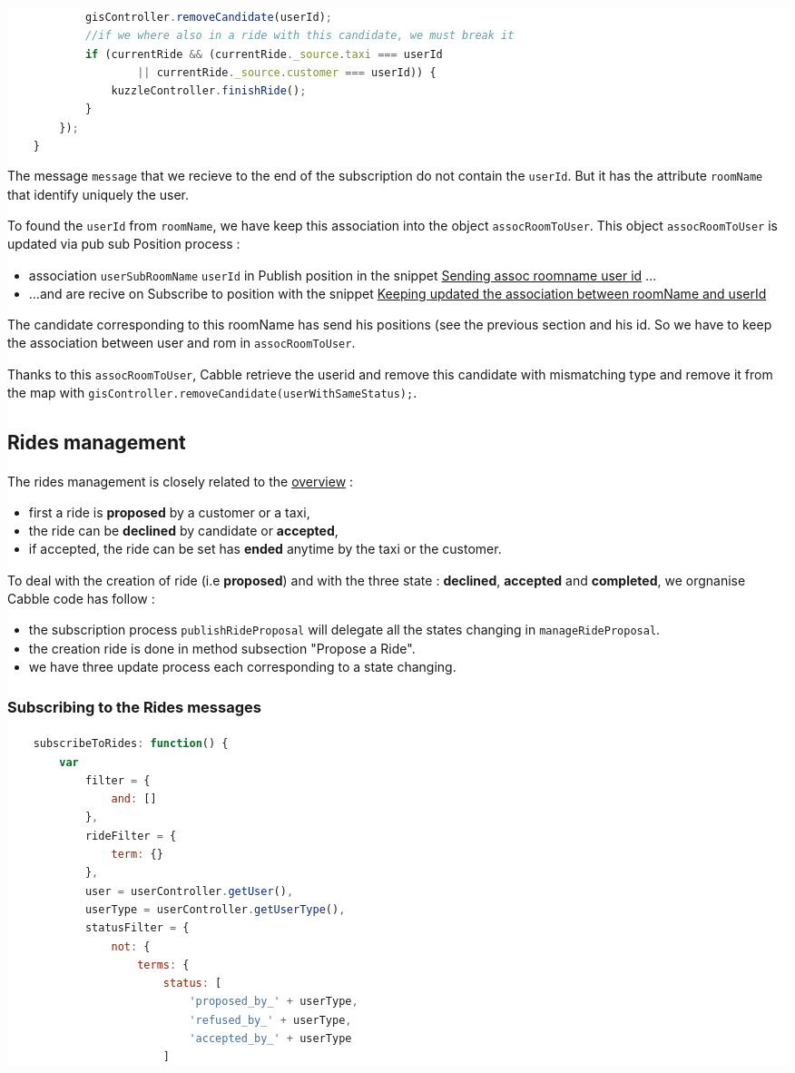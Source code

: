 ```javascript
			gisController.removeCandidate(userId);
			//if we where also in a ride with this candidate, we must break it
			if (currentRide && (currentRide._source.taxi === userId 
					|| currentRide._source.customer === userId)) {
				kuzzleController.finishRide();
			}
		});
	}
```

The message `message` that we recieve to the end of the subscription do not contain the `userId`. 
But it has the attribute `roomName` that identify uniquely the user.

To found the `userId` from `roomName`, we have keep this association into the object `assocRoomToUser`.
This object `assocRoomToUser` is updated via pub sub Position process :

 * association `userSubRoomName` `userId` in Publish position in the snippet [Sending assoc roomname user id](#pub_room_name) ...
 * ...and are recive on Subscribe to position with the snippet [Keeping updated the association between roomName and userId](#update_room_name)
 

The candidate corresponding to this roomName has send his positions (see the previous section 
and his id. So we have to keep the association between user and rom in `assocRoomToUser`.

Thanks to this `assocRoomToUser`, Cabble retrieve the userid and remove this candidate with mismatching type and remove it from the map with `gisController.removeCandidate(userWithSameStatus);`.


## Rides management

The rides management is closely related to the [overview](./overview.md) :

 * first a ride is <b>proposed</b> by a customer or a taxi, 
 * the ride can be <b>declined</b> by candidate or <b>accepted</b>,
 * if accepted, the ride can be set has <b>ended</b>  anytime by the taxi or the customer.

To deal with the creation of ride (i.e <b>proposed</b>) and with the three state : <b>declined</b>, <b>accepted</b> and <b>completed</b>, we orgnanise Cabble code has follow : 

 * the subscription process `publishRideProposal` will delegate all the states changing in `manageRideProposal`.
 * the creation ride is done in method subsection "Propose a Ride".
 * we have three update process each corresponding to a state changing.
 


### Subscribing to the Rides messages

```javascript
	subscribeToRides: function() {
		var
			filter = {
				and: []
			},
			rideFilter = {
				term: {}
			},
			user = userController.getUser(),
			userType = userController.getUserType(),
			statusFilter = {
				not: {
					terms: {
						status: [
							'proposed_by_' + userType,
							'refused_by_' + userType,
							'accepted_by_' + userType
						]
```